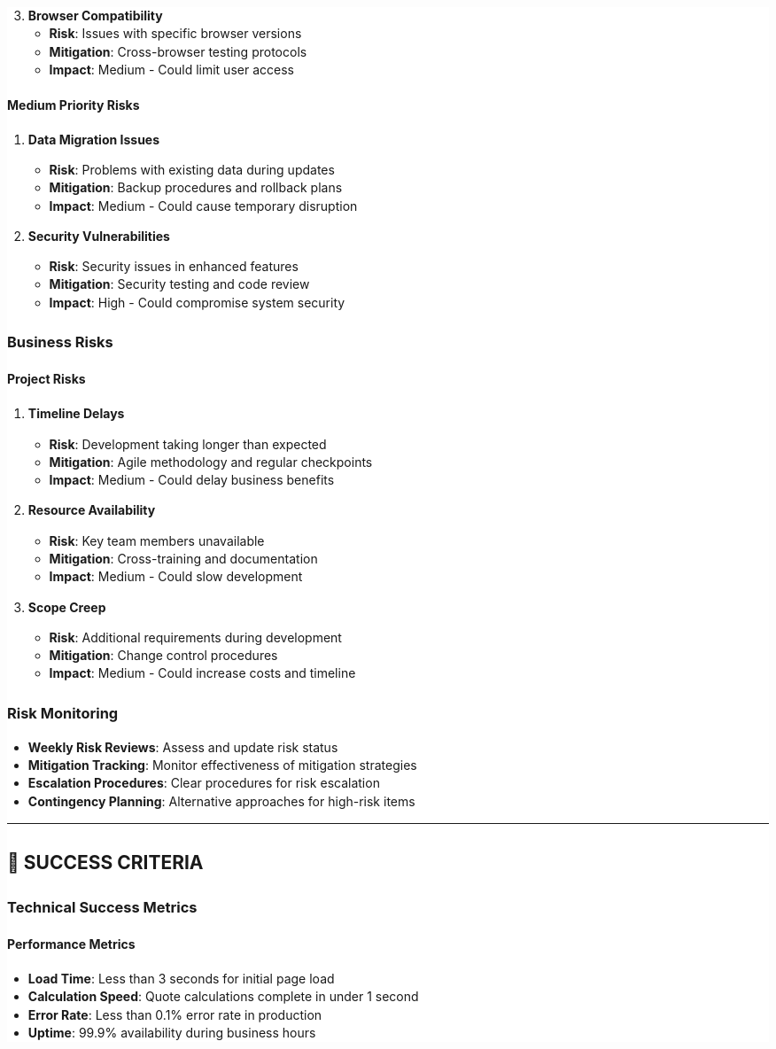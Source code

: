 3. **Browser Compatibility**
   - **Risk**: Issues with specific browser versions
   - **Mitigation**: Cross-browser testing protocols
   - **Impact**: Medium - Could limit user access

#### Medium Priority Risks
1. **Data Migration Issues**
   - **Risk**: Problems with existing data during updates
   - **Mitigation**: Backup procedures and rollback plans
   - **Impact**: Medium - Could cause temporary disruption

2. **Security Vulnerabilities**
   - **Risk**: Security issues in enhanced features
   - **Mitigation**: Security testing and code review
   - **Impact**: High - Could compromise system security

### Business Risks

#### Project Risks
1. **Timeline Delays**
   - **Risk**: Development taking longer than expected
   - **Mitigation**: Agile methodology and regular checkpoints
   - **Impact**: Medium - Could delay business benefits

2. **Resource Availability**
   - **Risk**: Key team members unavailable
   - **Mitigation**: Cross-training and documentation
   - **Impact**: Medium - Could slow development

3. **Scope Creep**
   - **Risk**: Additional requirements during development
   - **Mitigation**: Change control procedures
   - **Impact**: Medium - Could increase costs and timeline

### Risk Monitoring
- **Weekly Risk Reviews**: Assess and update risk status
- **Mitigation Tracking**: Monitor effectiveness of mitigation strategies
- **Escalation Procedures**: Clear procedures for risk escalation
- **Contingency Planning**: Alternative approaches for high-risk items

---

## 🎯 SUCCESS CRITERIA

### Technical Success Metrics

#### Performance Metrics
- **Load Time**: Less than 3 seconds for initial page load
- **Calculation Speed**: Quote calculations complete in under 1 second
- **Error Rate**: Less than 0.1% error rate in production
- **Uptime**: 99.9% availability during business hours
